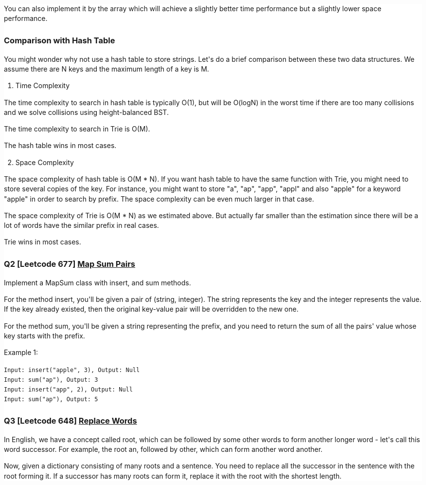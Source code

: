 You can also implement it by the array which will achieve a slightly better time performance but a slightly lower space performance.

### Comparison with Hash Table
You might wonder why not use a hash table to store strings. Let's do a brief comparison between these two data structures. We assume there are N keys and the maximum length of a key is M.

1. Time Complexity

  The time complexity to search in hash table is typically O(1), but will be O(logN) in the worst time if there are too many collisions and we solve collisions using height-balanced BST.

  The time complexity to search in Trie is O(M).

  The hash table wins in most cases.

2. Space Complexity

  The space complexity of hash table is O(M * N). If you want hash table to have the same function with Trie, you might need to store several copies of the key. For instance, you might want to store "a", "ap", "app", "appl" and also "apple" for a keyword "apple" in order to search by prefix. The space complexity can be even much larger in that case.

  The space complexity of Trie is O(M * N) as we estimated above. But actually far smaller than the estimation since there will be a lot of words have the similar prefix in real cases.

  Trie wins in most cases.

### Q2 [Leetcode 677] [Map Sum Pairs](https://leetcode.com/problems/map-sum-pairs)

Implement a MapSum class with insert, and sum methods.

For the method insert, you'll be given a pair of (string, integer). The string represents the key and the integer represents the value. If the key already existed, then the original key-value pair will be overridden to the new one.

For the method sum, you'll be given a string representing the prefix, and you need to return the sum of all the pairs' value whose key starts with the prefix.

Example 1:
```
Input: insert("apple", 3), Output: Null
Input: sum("ap"), Output: 3
Input: insert("app", 2), Output: Null
Input: sum("ap"), Output: 5
```

### Q3 [Leetcode 648] [Replace Words](https://leetcode.com/problems/replace-words)

In English, we have a concept called root, which can be followed by some other words to form another longer word - let's call this word successor. For example, the root an, followed by other, which can form another word another.

Now, given a dictionary consisting of many roots and a sentence. You need to replace all the successor in the sentence with the root forming it. If a successor has many roots can form it, replace it with the root with the shortest length.
